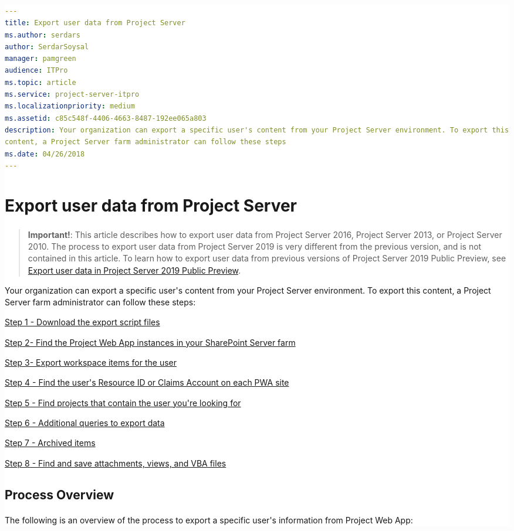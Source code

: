 ```yaml
---
title: Export user data from Project Server
ms.author: serdars
author: SerdarSoysal
manager: pamgreen
audience: ITPro
ms.topic: article
ms.service: project-server-itpro
ms.localizationpriority: medium
ms.assetid: c85c548f-4406-4663-8487-192ee065a803
description: Your organization can export a specific user's content from your Project Server environment. To export this content, a Project Server farm administrator can follow these steps
ms.date: 04/26/2018
---
```


# Export user data from Project Server

> **Important!**: This article describes how to export user data from Project Server 2016, Project Server 2013, or Project Server 2010. The process to export user data from Project Server 2019 is very different from the previous version, and is not contained in this article. To learn how to export user data from previous versions of Project Server 2019 Public Preview, see [Export user data in Project Server 2019 Public Preview](export-user-data-in-project-server-2019.md).

Your organization can export a specific user's content from your Project Server environment. To export this content, a Project Server farm administrator can follow these steps:

[Step 1 - Download the export script files](export-user-data-from-project-server.md#DownloadScripts)

[Step 2- Find the Project Web App instances in your SharePoint Server farm](export-user-data-from-project-server.md#FindPWA)

[Step 3- Export workspace items for the user](export-user-data-from-project-server.md#FindWSItem)

[Step 4 - Find the user's Resource ID or Claims Account on each PWA site](export-user-data-from-project-server.md#FindResID)

[Step 5 - Find projects that contain the user you're looking for](export-user-data-from-project-server.md#FindProjects)

[Step 6 - Additional queries to export data](export-user-data-from-project-server.md#RunQueries)

[Step 7 - Archived items](export-user-data-from-project-server.md#ArchivedItems)

[Step 8 - Find and save attachments, views, and VBA files](export-user-data-from-project-server.md#FindViews)

## Process Overview
<a name="Overview"> </a>

The following is an overview of the process to export a specific user's information from Project Web App:
